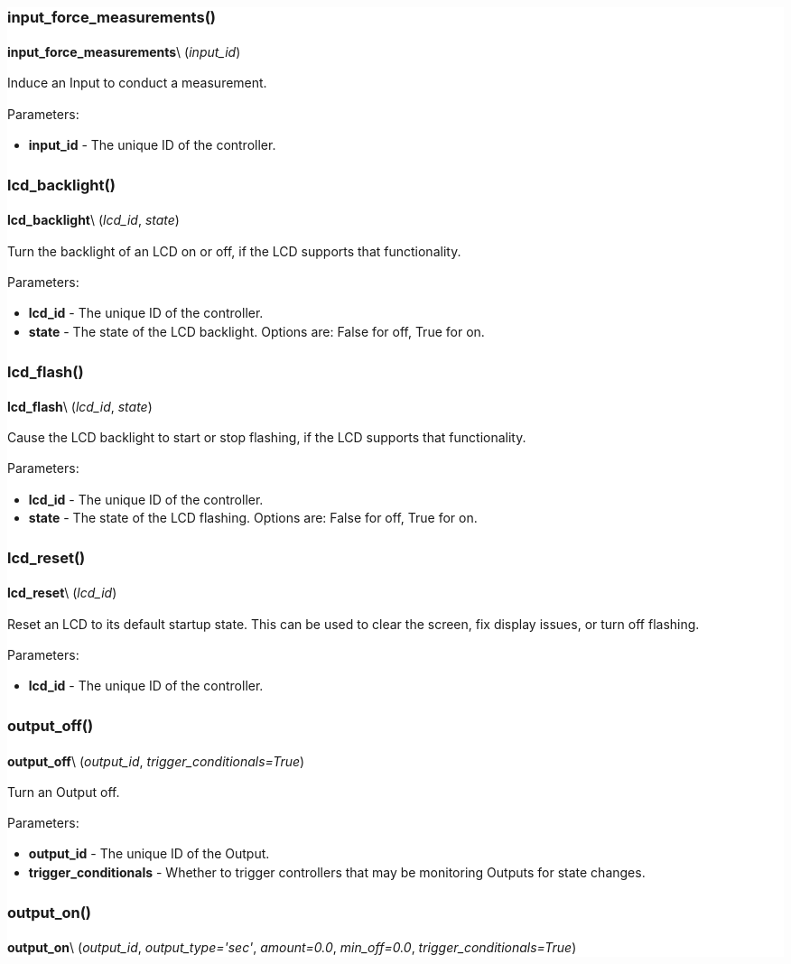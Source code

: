 ### input_force_measurements()

**input_force_measurements**\ (*input_id*)

Induce an Input to conduct a measurement.

Parameters:

-  **input_id** - The unique ID of the controller.

### lcd_backlight()

**lcd_backlight**\ (*lcd_id*, *state*)

Turn the backlight of an LCD on or off, if the LCD supports that functionality.

Parameters:

-  **lcd_id** - The unique ID of the controller.
-  **state** - The state of the LCD backlight. Options are: False for off, True for on.

### lcd_flash()

**lcd_flash**\ (*lcd_id*, *state*)

Cause the LCD backlight to start or stop flashing, if the LCD supports that functionality.

Parameters:

-  **lcd_id** - The unique ID of the controller.
-  **state** - The state of the LCD flashing. Options are: False for off, True for on.

### lcd_reset()

**lcd_reset**\ (*lcd_id*)

Reset an LCD to its default startup state. This can be used to clear the screen, fix display issues, or turn off flashing.

Parameters:

-  **lcd_id** - The unique ID of the controller.

### output_off()

**output_off**\ (*output_id*, *trigger_conditionals=True*)

Turn an Output off.

Parameters:

-  **output_id** - The unique ID of the Output.
-  **trigger_conditionals** - Whether to trigger controllers that may be monitoring Outputs for state changes.

### output_on()

**output_on**\ (*output_id*, *output_type='sec'*, *amount=0.0*, *min_off=0.0*, *trigger_conditionals=True*)
